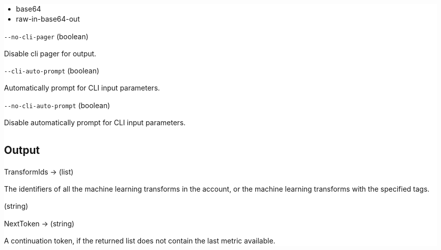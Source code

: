 - base64
- raw-in-base64-out

`--no-cli-pager` (boolean)

Disable cli pager for output.

`--cli-auto-prompt` (boolean)

Automatically prompt for CLI input parameters.

`--no-cli-auto-prompt` (boolean)

Disable automatically prompt for CLI input parameters.

## Output

TransformIds -> (list)

The identifiers of all the machine learning transforms in the account, or the machine learning transforms with the specified tags.

(string)

NextToken -> (string)

A continuation token, if the returned list does not contain the last metric available.